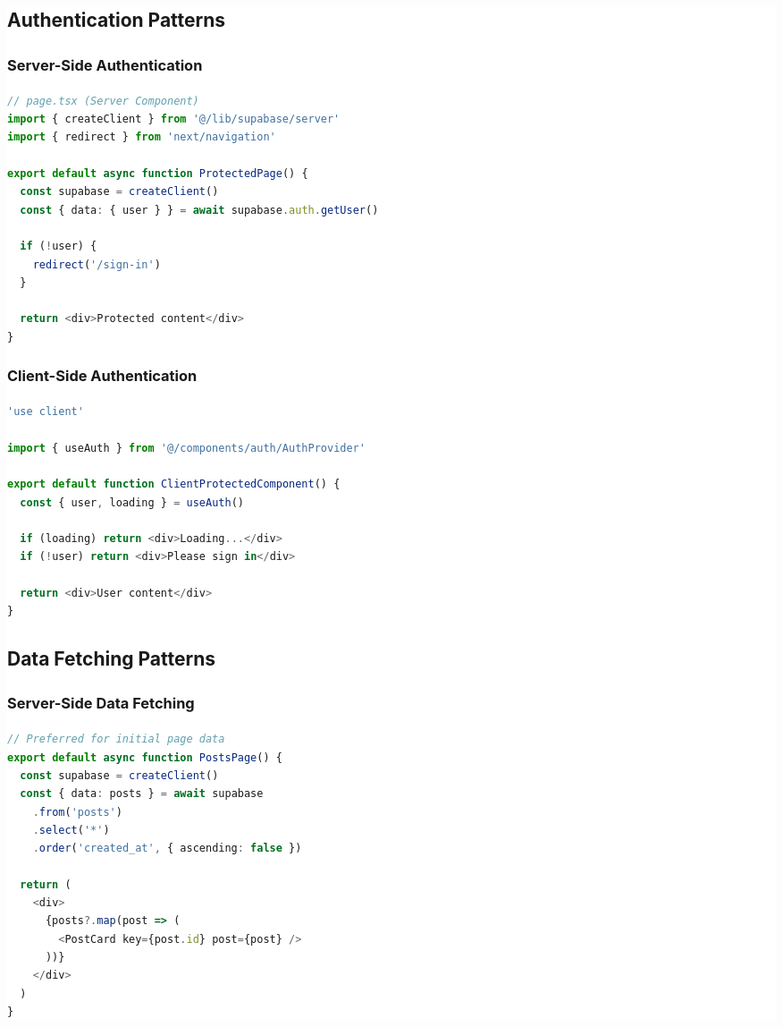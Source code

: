 ## Authentication Patterns

### Server-Side Authentication
```typescript
// page.tsx (Server Component)
import { createClient } from '@/lib/supabase/server'
import { redirect } from 'next/navigation'

export default async function ProtectedPage() {
  const supabase = createClient()
  const { data: { user } } = await supabase.auth.getUser()
  
  if (!user) {
    redirect('/sign-in')
  }
  
  return <div>Protected content</div>
}
```

### Client-Side Authentication
```typescript
'use client'

import { useAuth } from '@/components/auth/AuthProvider'

export default function ClientProtectedComponent() {
  const { user, loading } = useAuth()
  
  if (loading) return <div>Loading...</div>
  if (!user) return <div>Please sign in</div>
  
  return <div>User content</div>
}
```

## Data Fetching Patterns

### Server-Side Data Fetching
```typescript
// Preferred for initial page data
export default async function PostsPage() {
  const supabase = createClient()
  const { data: posts } = await supabase
    .from('posts')
    .select('*')
    .order('created_at', { ascending: false })
  
  return (
    <div>
      {posts?.map(post => (
        <PostCard key={post.id} post={post} />
      ))}
    </div>
  )
}
```
